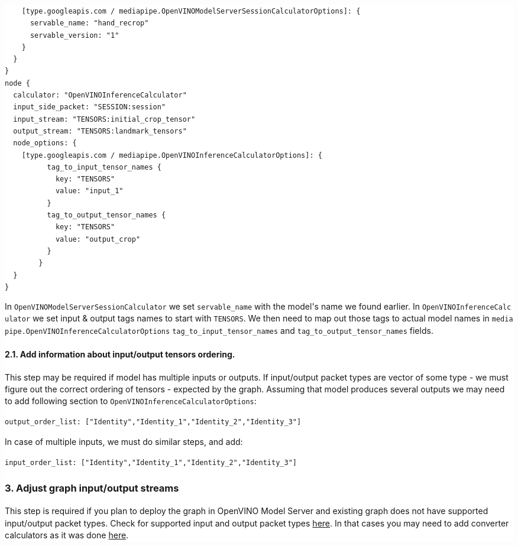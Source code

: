 ```
    [type.googleapis.com / mediapipe.OpenVINOModelServerSessionCalculatorOptions]: {
      servable_name: "hand_recrop"
      servable_version: "1"
    }
  }
}
node {
  calculator: "OpenVINOInferenceCalculator"
  input_side_packet: "SESSION:session"
  input_stream: "TENSORS:initial_crop_tensor"
  output_stream: "TENSORS:landmark_tensors"
  node_options: {
    [type.googleapis.com / mediapipe.OpenVINOInferenceCalculatorOptions]: {
          tag_to_input_tensor_names {
            key: "TENSORS"
            value: "input_1"
          }
          tag_to_output_tensor_names {
            key: "TENSORS"
            value: "output_crop"
          }
        }
  }
}
```
In `OpenVINOModelServerSessionCalculator` we set `servable_name` with the model's name we found earlier. In `OpenVINOInferenceCalculator` we set input & output tags names to start with `TENSORS`. We then need to map out those tags to actual model names in `mediapipe.OpenVINOInferenceCalculatorOptions` `tag_to_input_tensor_names` and `tag_to_output_tensor_names` fields.

#### 2.1. Add information about input/output tensors ordering.

This step may be required if model has multiple inputs or outputs. If input/output packet types are vector of some type - we must figure out the correct ordering of tensors - expected by the graph. Assuming that model produces several outputs we may need to add following section to `OpenVINOInferenceCalculatorOptions`:
```
output_order_list: ["Identity","Identity_1","Identity_2","Identity_3"]
```
In case of multiple inputs, we must do similar steps, and add:
```
input_order_list: ["Identity","Identity_1","Identity_2","Identity_3"]
```

### 3. Adjust graph input/output streams

This step is required if you plan to deploy the graph in OpenVINO Model Server and existing graph does not have supported input/output packet types. Check for supported input and output packet types [here](./mediapipe.md).
In that cases you may need to add converter calculators as it was done [here](https://github.com/openvinotoolkit/model_server/blob/main/demos/mediapipe/object_detection/graph.pbtxt#L31).
